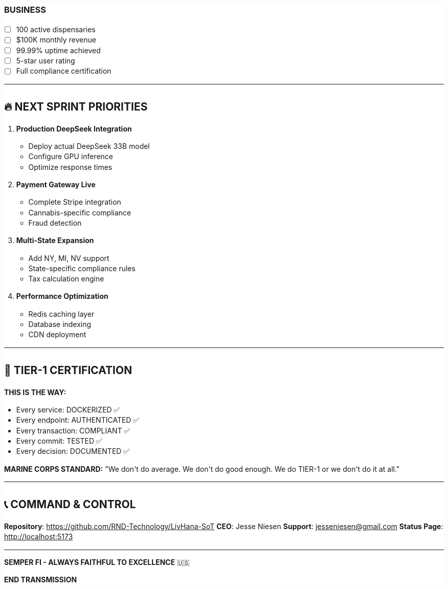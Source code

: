 ### BUSINESS

- [ ] 100 active dispensaries
- [ ] $100K monthly revenue
- [ ] 99.99% uptime achieved
- [ ] 5-star user rating
- [ ] Full compliance certification

---

## 🔥 NEXT SPRINT PRIORITIES

1. **Production DeepSeek Integration**
   - Deploy actual DeepSeek 33B model
   - Configure GPU inference
   - Optimize response times

2. **Payment Gateway Live**
   - Complete Stripe integration
   - Cannabis-specific compliance
   - Fraud detection

3. **Multi-State Expansion**
   - Add NY, MI, NV support
   - State-specific compliance rules
   - Tax calculation engine

4. **Performance Optimization**
   - Redis caching layer
   - Database indexing
   - CDN deployment

---

## 💯 TIER-1 CERTIFICATION

**THIS IS THE WAY:**

- Every service: DOCKERIZED ✅
- Every endpoint: AUTHENTICATED ✅
- Every transaction: COMPLIANT ✅
- Every commit: TESTED ✅
- Every decision: DOCUMENTED ✅

**MARINE CORPS STANDARD:**
"We don't do average. We don't do good enough. We do TIER-1 or we don't do it at all."

---

## 📞 COMMAND & CONTROL

**Repository**: <https://github.com/RND-Technology/LivHana-SoT>
**CEO**: Jesse Niesen
**Support**: <jesseniesen@gmail.com>
**Status Page**: <http://localhost:5173>

---

**SEMPER FI - ALWAYS FAITHFUL TO EXCELLENCE** 🇺🇸

**END TRANSMISSION**








